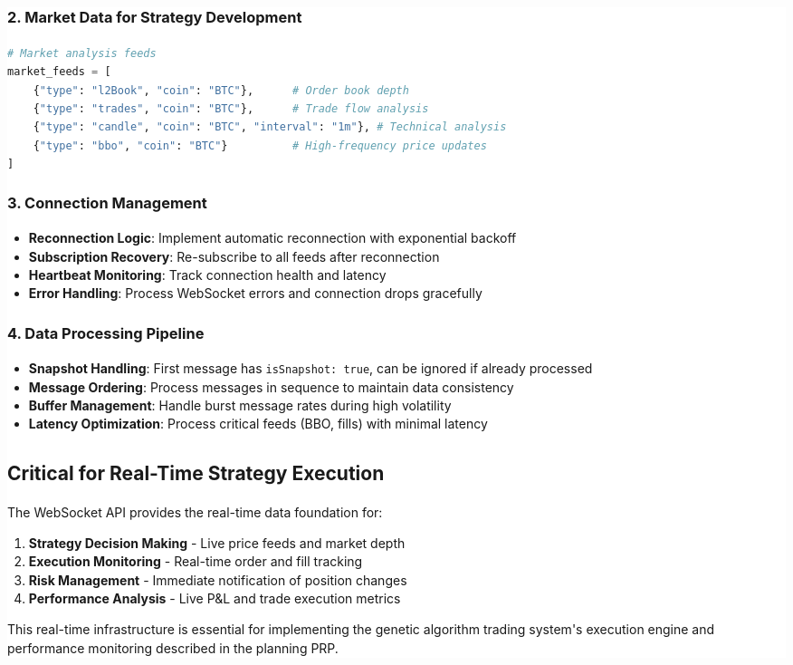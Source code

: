 ### 2. Market Data for Strategy Development
```python
# Market analysis feeds
market_feeds = [
    {"type": "l2Book", "coin": "BTC"},      # Order book depth
    {"type": "trades", "coin": "BTC"},      # Trade flow analysis
    {"type": "candle", "coin": "BTC", "interval": "1m"}, # Technical analysis
    {"type": "bbo", "coin": "BTC"}          # High-frequency price updates
]
```

### 3. Connection Management
- **Reconnection Logic**: Implement automatic reconnection with exponential backoff
- **Subscription Recovery**: Re-subscribe to all feeds after reconnection
- **Heartbeat Monitoring**: Track connection health and latency
- **Error Handling**: Process WebSocket errors and connection drops gracefully

### 4. Data Processing Pipeline
- **Snapshot Handling**: First message has `isSnapshot: true`, can be ignored if already processed
- **Message Ordering**: Process messages in sequence to maintain data consistency  
- **Buffer Management**: Handle burst message rates during high volatility
- **Latency Optimization**: Process critical feeds (BBO, fills) with minimal latency

## Critical for Real-Time Strategy Execution

The WebSocket API provides the real-time data foundation for:
1. **Strategy Decision Making** - Live price feeds and market depth
2. **Execution Monitoring** - Real-time order and fill tracking
3. **Risk Management** - Immediate notification of position changes
4. **Performance Analysis** - Live P&L and trade execution metrics

This real-time infrastructure is essential for implementing the genetic algorithm trading system's execution engine and performance monitoring described in the planning PRP.
